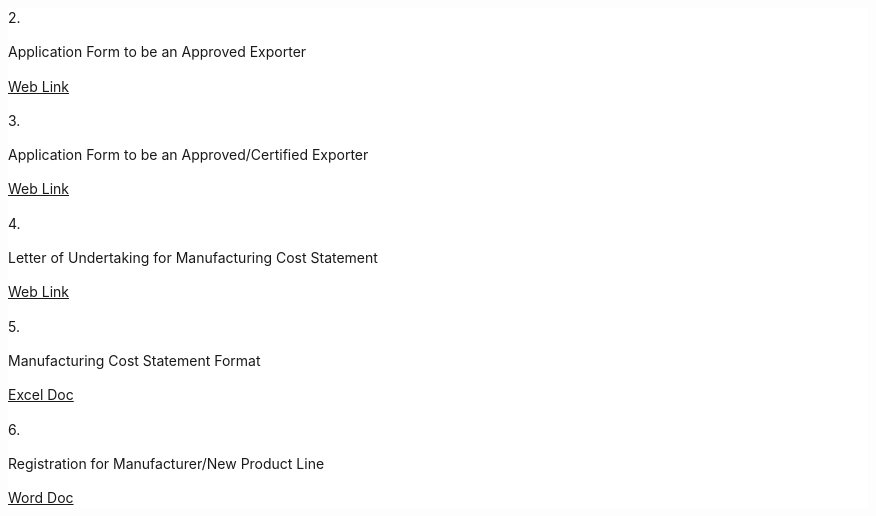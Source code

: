 </p>
</td>
</tr>
<tr>
<td rowspan="1" colspan="1">
<p>2.</p>
</td>
<td rowspan="1" colspan="1">
<p>Application Form to be an Approved Exporter</p>
</td>
<td rowspan="1" colspan="1">
<p><a href="https://go.gov.sg/approved-exporter" rel="noopener noreferrer nofollow" target="_blank">Web Link</a>
</p>
</td>
</tr>
<tr>
<td rowspan="1" colspan="1">
<p>3.</p>
</td>
<td rowspan="1" colspan="1">
<p>Application Form to be an Approved/Certified Exporter</p>
</td>
<td rowspan="1" colspan="1">
<p><a href="https://go.gov.sg/certified-exporter" rel="noopener noreferrer nofollow" target="_blank">Web Link</a>
</p>
</td>
</tr>
<tr>
<td rowspan="1" colspan="1">
<p>4.</p>
</td>
<td rowspan="1" colspan="1">
<p>Letter of Undertaking for Manufacturing Cost Statement</p>
</td>
<td rowspan="1" colspan="1">
<p><a href="https://eservices.customs.gov.sg/scripts/customs/LOU_MCS/LOU1_Terms.asp" rel="noopener noreferrer nofollow" target="_blank">Web Link</a>
</p>
</td>
</tr>
<tr>
<td rowspan="1" colspan="1">
<p>5.</p>
</td>
<td rowspan="1" colspan="1">
<p>Manufacturing Cost Statement Format</p>
</td>
<td rowspan="1" colspan="1">
<p><a href="https://go.gov.sg/coststatementfeb2024" rel="noopener noreferrer nofollow" target="_blank">Excel Doc</a>
</p>
</td>
</tr>
<tr>
<td rowspan="1" colspan="1">
<p>6.</p>
</td>
<td rowspan="1" colspan="1">
<p>Registration for Manufacturer/New Product Line</p>
</td>
<td rowspan="1" colspan="1">
<p><a href="https://go.gov.sg/mfr" rel="noopener noreferrer nofollow" target="_blank">Word Doc</a>
